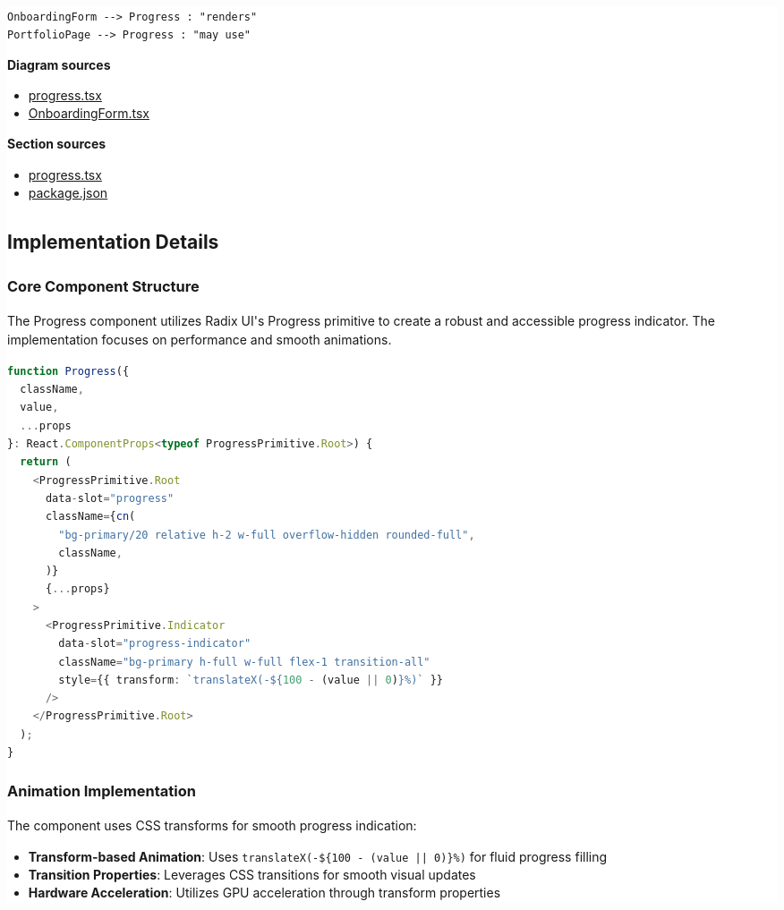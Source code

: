 ```mermaid
OnboardingForm --> Progress : "renders"
PortfolioPage --> Progress : "may use"
```

**Diagram sources**
- [progress.tsx](file://src/components/ui/progress.tsx#L1-L30)
- [OnboardingForm.tsx](file://src/components/OnboardingForm.tsx#L1-L50)

**Section sources**
- [progress.tsx](file://src/components/ui/progress.tsx#L1-L30)
- [package.json](file://package.json#L10-L50)

## Implementation Details

### Core Component Structure

The Progress component utilizes Radix UI's Progress primitive to create a robust and accessible progress indicator. The implementation focuses on performance and smooth animations.

```typescript
function Progress({
  className,
  value,
  ...props
}: React.ComponentProps<typeof ProgressPrimitive.Root>) {
  return (
    <ProgressPrimitive.Root
      data-slot="progress"
      className={cn(
        "bg-primary/20 relative h-2 w-full overflow-hidden rounded-full",
        className,
      )}
      {...props}
    >
      <ProgressPrimitive.Indicator
        data-slot="progress-indicator"
        className="bg-primary h-full w-full flex-1 transition-all"
        style={{ transform: `translateX(-${100 - (value || 0)}%)` }}
      />
    </ProgressPrimitive.Root>
  );
}
```

### Animation Implementation

The component uses CSS transforms for smooth progress indication:

- **Transform-based Animation**: Uses `translateX(-${100 - (value || 0)}%)` for fluid progress filling
- **Transition Properties**: Leverages CSS transitions for smooth visual updates
- **Hardware Acceleration**: Utilizes GPU acceleration through transform properties
